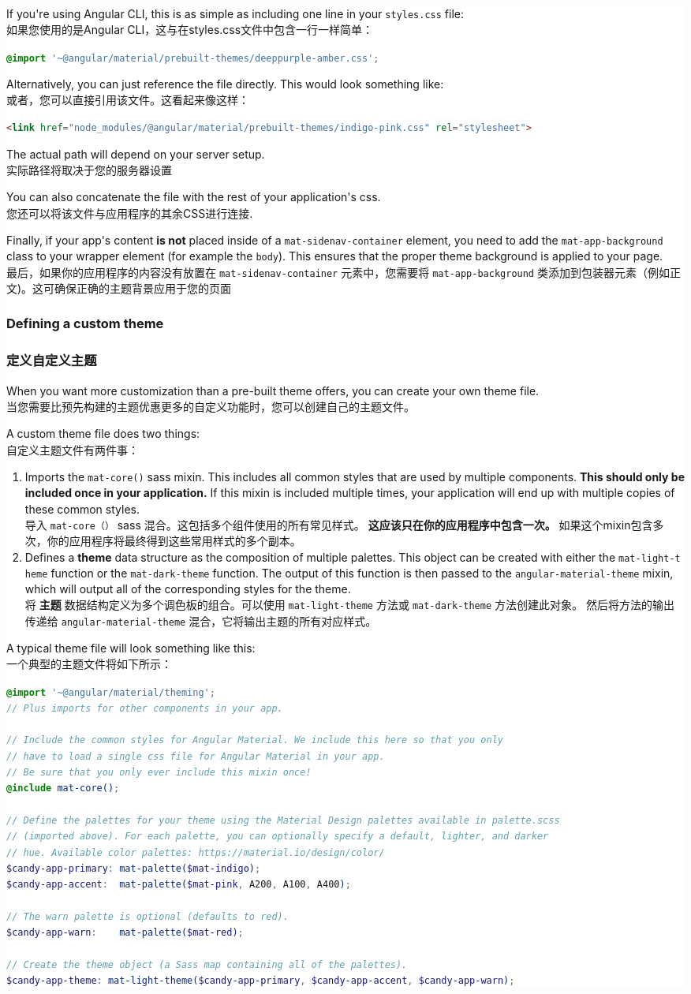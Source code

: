 If you're using Angular CLI, this is as simple as including one line
in your `styles.css`  file:  
如果您使用的是Angular CLI，这与在styles.css文件中包含一行一样简单：
```css
@import '~@angular/material/prebuilt-themes/deeppurple-amber.css';
```

Alternatively, you can just reference the file directly. This would look something like:  
或者，您可以直接引用该文件。这看起来像这样：
```html
<link href="node_modules/@angular/material/prebuilt-themes/indigo-pink.css" rel="stylesheet">
```
The actual path will depend on your server setup.  
实际路径将取决于您的服务器设置

You can also concatenate the file with the rest of your application's css.  
您还可以将该文件与应用程序的其余CSS进行连接.

Finally, if your app's content **is not** placed inside of a `mat-sidenav-container` element, you
need to add the `mat-app-background` class to your wrapper element (for example the `body`). This
ensures that the proper theme background is applied to your page.  
最后，如果你的应用程序的内容没有放置在 `mat-sidenav-container` 元素中，您需要将 `mat-app-background` 类添加到包装器元素（例如正文)。这可确保正确的主题背景应用于您的页面

### Defining a custom theme  
### 定义自定义主题
When you want more customization than a pre-built theme offers, you can create your own theme file.  
当您需要比预先构建的主题优惠更多的自定义功能时，您可以创建自己的主题文件。 

A custom theme file does two things:  
自定义主题文件有两件事：
1. Imports the `mat-core()` sass mixin. This includes all common styles that are used by multiple
components. **This should only be included once in your application.** If this mixin is included
multiple times, your application will end up with multiple copies of these common styles.  
  导入 `mat-core（）` sass 混合。这包括多个组件使用的所有常见样式。 **这应该只在你的应用程序中包含一次。** 如果这个mixin包含多次，你的应用程序将最终得到这些常用样式的多个副本。
2. Defines a **theme** data structure as the composition of multiple palettes. This object can be
created with either the `mat-light-theme` function or the `mat-dark-theme` function. The output of
this function is then passed to the  `angular-material-theme` mixin, which will output all of the
corresponding styles for the theme.  
 将 **主题** 数据结构定义为多个调色板的组合。可以使用 `mat-light-theme` 方法或 `mat-dark-theme` 方法创建此对象。
然后将方法的输出传递给 `angular-material-theme` 混合，它将输出主题的所有对应样式。


A typical theme file will look something like this:  
一个典型的主题文件将如下所示：
```scss
@import '~@angular/material/theming';
// Plus imports for other components in your app.

// Include the common styles for Angular Material. We include this here so that you only
// have to load a single css file for Angular Material in your app.
// Be sure that you only ever include this mixin once!
@include mat-core();

// Define the palettes for your theme using the Material Design palettes available in palette.scss
// (imported above). For each palette, you can optionally specify a default, lighter, and darker
// hue. Available color palettes: https://material.io/design/color/
$candy-app-primary: mat-palette($mat-indigo);
$candy-app-accent:  mat-palette($mat-pink, A200, A100, A400);

// The warn palette is optional (defaults to red).
$candy-app-warn:    mat-palette($mat-red);

// Create the theme object (a Sass map containing all of the palettes).
$candy-app-theme: mat-light-theme($candy-app-primary, $candy-app-accent, $candy-app-warn);
```